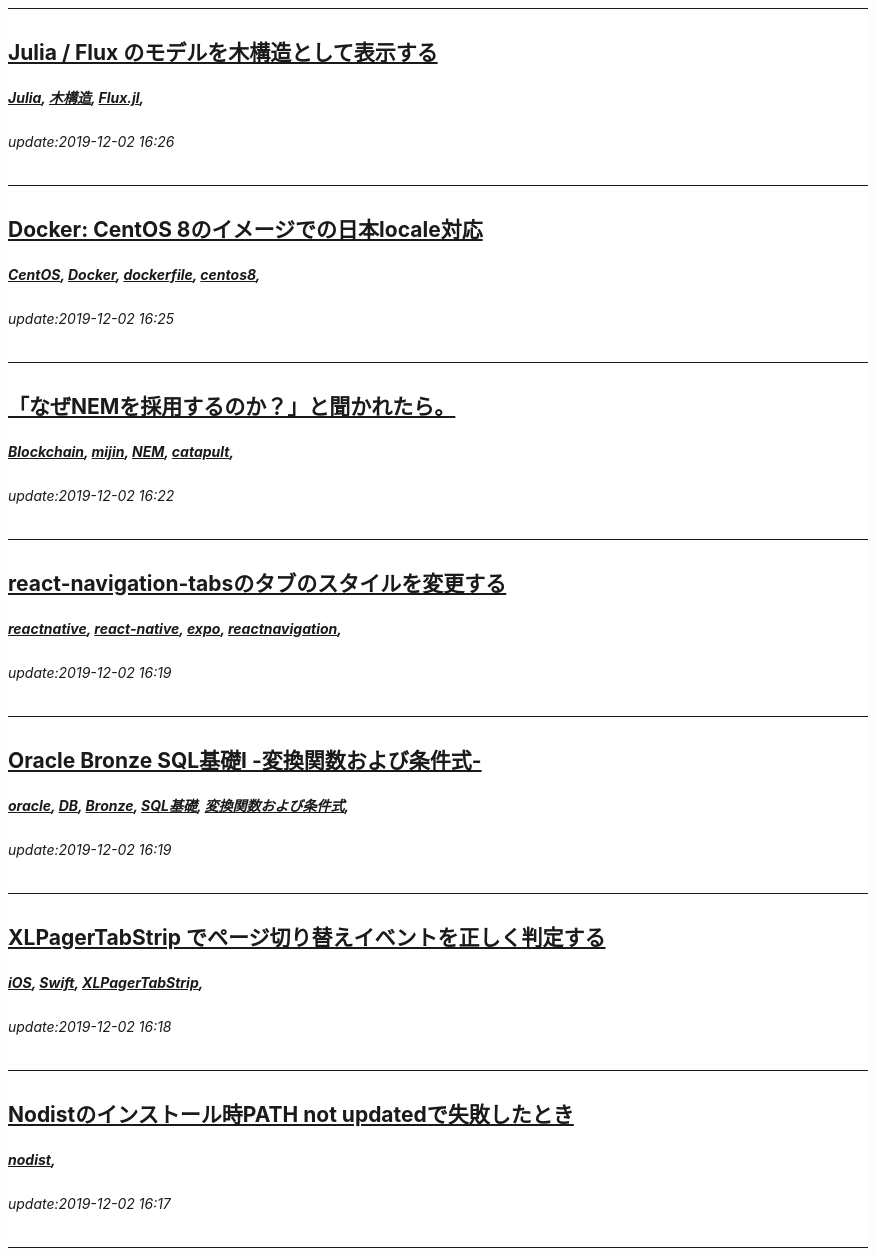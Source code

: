 
---
## [Julia / Flux のモデルを木構造として表示する](https://qiita.com/Lirimy/items/9bfa6a0c08fee17adab7)
##### [Julia](https://qiita.com/tags/Julia), [木構造](https://qiita.com/tags/木構造), [Flux.jl](https://qiita.com/tags/Flux.jl), 
###### update:2019-12-02 16:26
---
## [Docker: CentOS 8のイメージでの日本locale対応](https://qiita.com/working-cat/items/fd83cfae62424d3e2a9f)
##### [CentOS](https://qiita.com/tags/CentOS), [Docker](https://qiita.com/tags/Docker), [dockerfile](https://qiita.com/tags/dockerfile), [centos8](https://qiita.com/tags/centos8), 
###### update:2019-12-02 16:25
---
## [「なぜNEMを採用するのか？」と聞かれたら。](https://qiita.com/nem_takanobu/items/6ed21956d79cf204c677)
##### [Blockchain](https://qiita.com/tags/Blockchain), [mijin](https://qiita.com/tags/mijin), [NEM](https://qiita.com/tags/NEM), [catapult](https://qiita.com/tags/catapult), 
###### update:2019-12-02 16:22
---
## [react-navigation-tabsのタブのスタイルを変更する](https://qiita.com/akarineko/items/0ad38f8cfbfb4f6b1c8c)
##### [reactnative](https://qiita.com/tags/reactnative), [react-native](https://qiita.com/tags/react-native), [expo](https://qiita.com/tags/expo), [reactnavigation](https://qiita.com/tags/reactnavigation), 
###### update:2019-12-02 16:19
---
## [Oracle Bronze SQL基礎I -変換関数および条件式-](https://qiita.com/annzu_ame/items/7bfe18e57cf110789aa9)
##### [oracle](https://qiita.com/tags/oracle), [DB](https://qiita.com/tags/DB), [Bronze](https://qiita.com/tags/Bronze), [SQL基礎](https://qiita.com/tags/SQL基礎), [変換関数および条件式](https://qiita.com/tags/変換関数および条件式), 
###### update:2019-12-02 16:19
---
## [XLPagerTabStrip でページ切り替えイベントを正しく判定する](https://qiita.com/noramimiyuma/items/ce94865a2e603adf24d1)
##### [iOS](https://qiita.com/tags/iOS), [Swift](https://qiita.com/tags/Swift), [XLPagerTabStrip](https://qiita.com/tags/XLPagerTabStrip), 
###### update:2019-12-02 16:18
---
## [Nodistのインストール時PATH not updatedで失敗したとき](https://qiita.com/JDM/items/918aff03a33b7af68824)
##### [nodist](https://qiita.com/tags/nodist), 
###### update:2019-12-02 16:17
---
